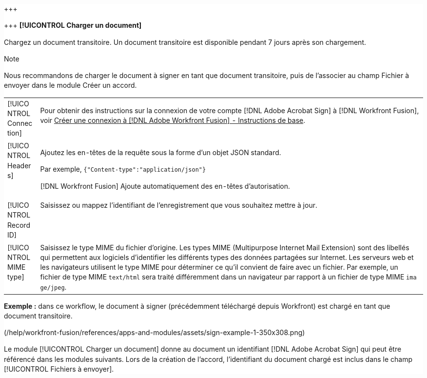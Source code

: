 +++

+++ **[!UICONTROL Charger un document]**

Chargez un document transitoire. Un document transitoire est disponible pendant 7 jours après son chargement.

>[!NOTE]
>
>Nous recommandons de charger le document à signer en tant que document transitoire, puis de l’associer au champ Fichier à envoyer dans le module Créer un accord.

<table style="table-layout:auto"> 
 <col> 
 <col> 
 <tbody> 
  <tr> 
   <td role="rowheader">[!UICONTROL Connection]</td> 
   <td> <p>Pour obtenir des instructions sur la connexion de votre compte [!DNL Adobe Acrobat Sign] à [!DNL Workfront Fusion], voir <a href="/help/workfront-fusion/create-scenarios/connect-to-apps/connect-to-fusion-general.md" class="MCXref xref">Créer une connexion à [!DNL Adobe Workfront Fusion] - Instructions de base</a>.</p> </td> 
  </tr> 
  <tr> 
   <td role="rowheader">[!UICONTROL Headers]</td> 
   <td> <p>Ajoutez les en-têtes de la requête sous la forme d’un objet JSON standard.</p> <p>Par exemple, <code>{"Content-type":"application/json"}</code></p> <p>[!DNL Workfront Fusion] Ajoute automatiquement des en-têtes d’autorisation.</p> </td> 
  </tr> 
  <tr> 
   <td role="rowheader">[!UICONTROL Record ID]</td> 
   <td>Saisissez ou mappez l’identifiant de l’enregistrement que vous souhaitez mettre à jour.</td> 
  </tr> 
  <tr> 
   <td role="rowheader">[!UICONTROL MIME type]</td> 
   <td>Saisissez le type MIME du fichier d’origine. Les types MIME (Multipurpose Internet Mail Extension) sont des libellés qui permettent aux logiciels d’identifier les différents types des données partagées sur Internet. Les serveurs web et les navigateurs utilisent le type MIME pour déterminer ce qu’il convient de faire avec un fichier. Par exemple, un fichier de type MIME <code>text/html</code> sera traité différemment dans un navigateur par rapport à un fichier de type MIME <code>image/jpeg</code>.</td> 
  </tr> 
 </tbody> 
</table>

**Exemple :** dans ce workflow, le document à signer (précédemment téléchargé depuis Workfront) est chargé en tant que document transitoire.

(/help/workfront-fusion/references/apps-and-modules/assets/sign-example-1-350x308.png)

Le module [!UICONTROL Charger un document] donne au document un identifiant [!DNL Adobe Acrobat Sign] qui peut être référencé dans les modules suivants. Lors de la création de l’accord, l’identifiant du document chargé est inclus dans le champ [!UICONTROL Fichiers à envoyer].
